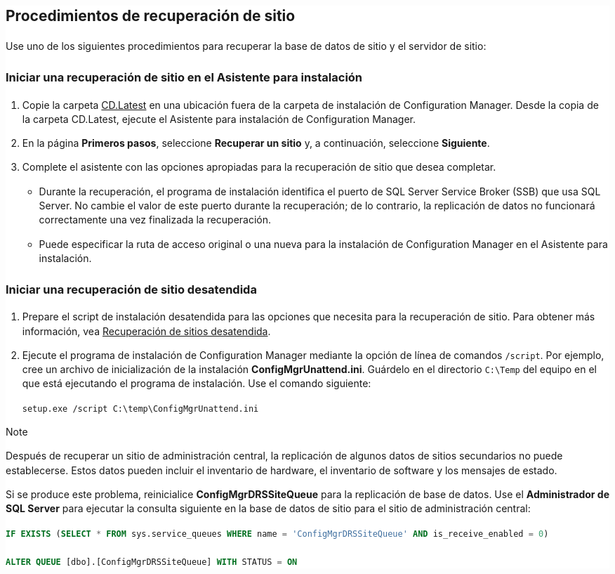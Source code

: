 ## <a name="site-recovery-procedures"></a>Procedimientos de recuperación de sitio

Use uno de los siguientes procedimientos para recuperar la base de datos de sitio y el servidor de sitio:

### <a name="start-a-site-recovery-in-the-setup-wizard"></a>Iniciar una recuperación de sitio en el Asistente para instalación

1. Copie la carpeta [CD.Latest](/sccm/core/servers/manage/the-cd.latest-folder) en una ubicación fuera de la carpeta de instalación de Configuration Manager. Desde la copia de la carpeta CD.Latest, ejecute el Asistente para instalación de Configuration Manager.  

2. En la página **Primeros pasos**, seleccione **Recuperar un sitio** y, a continuación, seleccione **Siguiente**.  

3. Complete el asistente con las opciones apropiadas para la recuperación de sitio que desea completar.  

     - Durante la recuperación, el programa de instalación identifica el puerto de SQL Server Service Broker (SSB) que usa SQL Server. No cambie el valor de este puerto durante la recuperación; de lo contrario, la replicación de datos no funcionará correctamente una vez finalizada la recuperación.  

     - Puede especificar la ruta de acceso original o una nueva para la instalación de Configuration Manager en el Asistente para instalación.  

### <a name="start-an-unattended-site-recovery"></a>Iniciar una recuperación de sitio desatendida

1. Prepare el script de instalación desatendida para las opciones que necesita para la recuperación de sitio. Para obtener más información, vea [Recuperación de sitios desatendida](/sccm/core/servers/manage/unattended-recovery).  

2. Ejecute el programa de instalación de Configuration Manager mediante la opción de línea de comandos `/script`. Por ejemplo, cree un archivo de inicialización de la instalación **ConfigMgrUnattend.ini**. Guárdelo en el directorio `C:\Temp` del equipo en el que está ejecutando el programa de instalación. Use el comando siguiente:  

    `setup.exe /script C:\temp\ConfigMgrUnattend.ini`  

> [!NOTE]  
> Después de recuperar un sitio de administración central, la replicación de algunos datos de sitios secundarios no puede establecerse. Estos datos pueden incluir el inventario de hardware, el inventario de software y los mensajes de estado.
>
> Si se produce este problema, reinicialice **ConfigMgrDRSSiteQueue** para la replicación de base de datos. Use el **Administrador de SQL Server** para ejecutar la consulta siguiente en la base de datos de sitio para el sitio de administración central:
>
> ``` SQL
> IF EXISTS (SELECT * FROM sys.service_queues WHERE name = 'ConfigMgrDRSSiteQueue' AND is_receive_enabled = 0)  
>  
> ALTER QUEUE [dbo].[ConfigMgrDRSSiteQueue] WITH STATUS = ON
> ```
